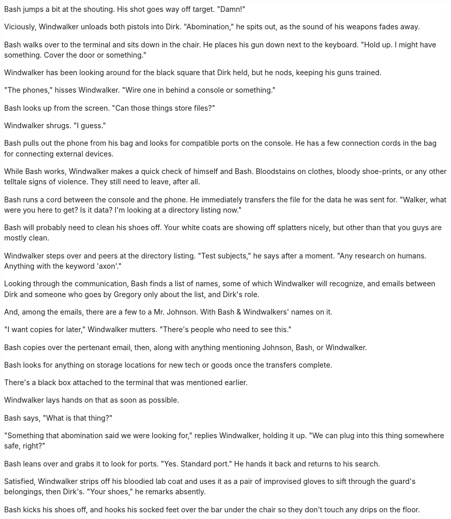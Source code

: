 Bash jumps a bit at the shouting. His shot goes way off target. "Damn!"

Viciously, Windwalker unloads both pistols into Dirk. "Abomination," he spits out, as the sound of his weapons fades away.

Bash walks over to the terminal and sits down in the chair. He places his gun down next to the keyboard. "Hold up. I might have something. Cover the door or something."

Windwalker has been looking around for the black square that Dirk held, but he nods, keeping his guns trained.

"The phones," hisses Windwalker. "Wire one in behind a console or something."

Bash looks up from the screen. "Can those things store files?"

Windwalker shrugs. "I guess."

Bash pulls out the phone from his bag and looks for compatible ports on the console. He has a few connection cords in the bag for connecting external devices.

While Bash works, Windwalker makes a quick check of himself and Bash. Bloodstains on clothes, bloody shoe-prints, or any other telltale signs of violence. They still need to leave, after all.

Bash runs a cord between the console and the phone. He immediately transfers the file for the data he was sent for. "Walker, what were you here to get? Is it data? I'm looking at a directory listing now."

Bash will probably need to clean his shoes off. Your white coats are showing off splatters nicely, but other than that you guys are mostly clean.

Windwalker steps over and peers at the directory listing. "Test subjects," he says after a moment. "Any research on humans. Anything with the keyword 'axon'."

Looking through the communication, Bash finds a list of names, some of which Windwalker will recognize, and emails between Dirk and someone who goes by Gregory only about the list, and Dirk's role.

And, among the emails, there are a few to a Mr. Johnson. With Bash & Windwalkers' names on it.

"I want copies for later," Windwalker mutters. "There's people who need to see this."

Bash copies over the pertenant email, then, along with anything mentioning Johnson, Bash, or Windwalker.

Bash looks for anything on storage locations for new tech or goods once the transfers complete.

There's a black box attached to the terminal that was mentioned earlier.

Windwalker lays hands on that as soon as possible.

Bash says, "What is that thing?"

"Something that abomination said we were looking for," replies Windwalker, holding it up. "We can plug into this thing somewhere safe, right?"

Bash leans over and grabs it to look for ports. "Yes. Standard port." He hands it back and returns to his search.

Satisfied, Windwalker strips off his bloodied lab coat and uses it as a pair of improvised gloves to sift through the guard's belongings, then Dirk's. "Your shoes," he remarks absently.

Bash kicks his shoes off, and hooks his socked feet over the bar under the chair so they don't touch any drips on the floor.

